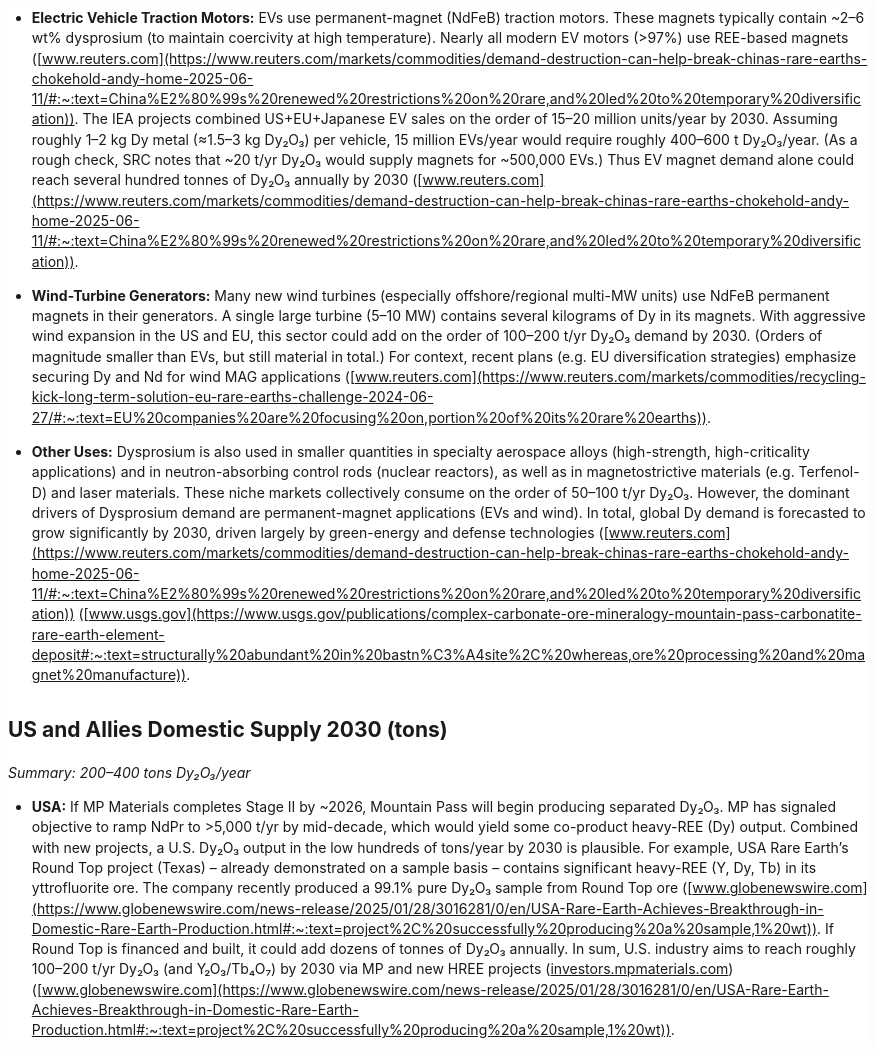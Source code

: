 - **Electric Vehicle Traction Motors:**  EVs use permanent-magnet (NdFeB) traction motors.  These magnets typically contain ~2–6 wt% dysprosium (to maintain coercivity at high temperature). Nearly all modern EV motors (>97%) use REE-based magnets ([www.reuters.com](https://www.reuters.com/markets/commodities/demand-destruction-can-help-break-chinas-rare-earths-chokehold-andy-home-2025-06-11/#:~:text=China%E2%80%99s%20renewed%20restrictions%20on%20rare,and%20led%20to%20temporary%20diversification)).  The IEA projects combined US+EU+Japanese EV sales on the order of 15–20 million units/year by 2030.  Assuming roughly 1–2 kg Dy metal (≈1.5–3 kg Dy₂O₃) per vehicle, 15 million EVs/year would require roughly 400–600 t Dy₂O₃/year.  (As a rough check, SRC notes that ~20 t/yr Dy₂O₃ would supply magnets for ~500,000 EVs.)  Thus EV magnet demand alone could reach several hundred tonnes of Dy₂O₃ annually by 2030 ([www.reuters.com](https://www.reuters.com/markets/commodities/demand-destruction-can-help-break-chinas-rare-earths-chokehold-andy-home-2025-06-11/#:~:text=China%E2%80%99s%20renewed%20restrictions%20on%20rare,and%20led%20to%20temporary%20diversification)).  

- **Wind-Turbine Generators:**  Many new wind turbines (especially offshore/regional multi-MW units) use NdFeB permanent magnets in their generators.  A single large turbine (5–10 MW) contains several kilograms of Dy in its magnets.  With aggressive wind expansion in the US and EU, this sector could add on the order of 100–200 t/yr Dy₂O₃ demand by 2030.  (Orders of magnitude smaller than EVs, but still material in total.)  For context, recent plans (e.g. EU diversification strategies) emphasize securing Dy and Nd for wind MAG applications ([www.reuters.com](https://www.reuters.com/markets/commodities/recycling-kick-long-term-solution-eu-rare-earths-challenge-2024-06-27/#:~:text=EU%20companies%20are%20focusing%20on,portion%20of%20its%20rare%20earths)).  

- **Other Uses:**  Dysprosium is also used in smaller quantities in specialty aerospace alloys (high-strength, high-criticality applications) and in neutron-absorbing control rods (nuclear reactors), as well as in magnetostrictive materials (e.g. Terfenol-D) and laser materials.  These niche markets collectively consume on the order of 50–100 t/yr Dy₂O₃.  However, the dominant drivers of Dysprosium demand are permanent-magnet applications (EVs and wind).  In total, global Dy demand is forecasted to grow significantly by 2030, driven largely by green-energy and defense technologies ([www.reuters.com](https://www.reuters.com/markets/commodities/demand-destruction-can-help-break-chinas-rare-earths-chokehold-andy-home-2025-06-11/#:~:text=China%E2%80%99s%20renewed%20restrictions%20on%20rare,and%20led%20to%20temporary%20diversification)) ([www.usgs.gov](https://www.usgs.gov/publications/complex-carbonate-ore-mineralogy-mountain-pass-carbonatite-rare-earth-element-deposit#:~:text=structurally%20abundant%20in%20bastn%C3%A4site%2C%20whereas,ore%20processing%20and%20magnet%20manufacture)).  

## US and Allies Domestic Supply 2030 (tons)  
*Summary: 200–400 tons Dy₂O₃/year*  

- **USA:**  If MP Materials completes Stage II by ~2026, Mountain Pass will begin producing separated Dy₂O₃.  MP has signaled objective to ramp NdPr to >5,000 t/yr by mid-decade, which would yield some co-product heavy-REE (Dy) output.  Combined with new projects, a U.S. Dy₂O₃ output in the low hundreds of tons/year by 2030 is plausible.  For example, USA Rare Earth’s Round Top project (Texas) – already demonstrated on a sample basis – contains significant heavy-REE (Y, Dy, Tb) in its yttrofluorite ore.  The company recently produced a 99.1% pure Dy₂O₃ sample from Round Top ore ([www.globenewswire.com](https://www.globenewswire.com/news-release/2025/01/28/3016281/0/en/USA-Rare-Earth-Achieves-Breakthrough-in-Domestic-Rare-Earth-Production.html#:~:text=project%2C%20successfully%20producing%20a%20sample,1%20wt)).  If Round Top is financed and built, it could add dozens of tonnes of Dy₂O₃ annually.  In sum, U.S. industry aims to reach roughly 100–200 t/yr Dy₂O₃ (and Y₂O₃/Tb₄O₇) by 2030 via MP and new HREE projects ([investors.mpmaterials.com](https://investors.mpmaterials.com/investor-news/news-details/2025/MP-Materials-Restores-U.S.-Rare-Earth-Magnet-Production/default.aspx?hubs_content=thehustle.co%2Fwhere-business-is-headed-in-2023-highlights-from-3-reports&hubs_content-cta=null&hubs_post-cta=homepage#:~:text=In%202024%2C%20MP%20Materials%20achieved,other%20separated%20and%20refined%20products)) ([www.globenewswire.com](https://www.globenewswire.com/news-release/2025/01/28/3016281/0/en/USA-Rare-Earth-Achieves-Breakthrough-in-Domestic-Rare-Earth-Production.html#:~:text=project%2C%20successfully%20producing%20a%20sample,1%20wt)).  
